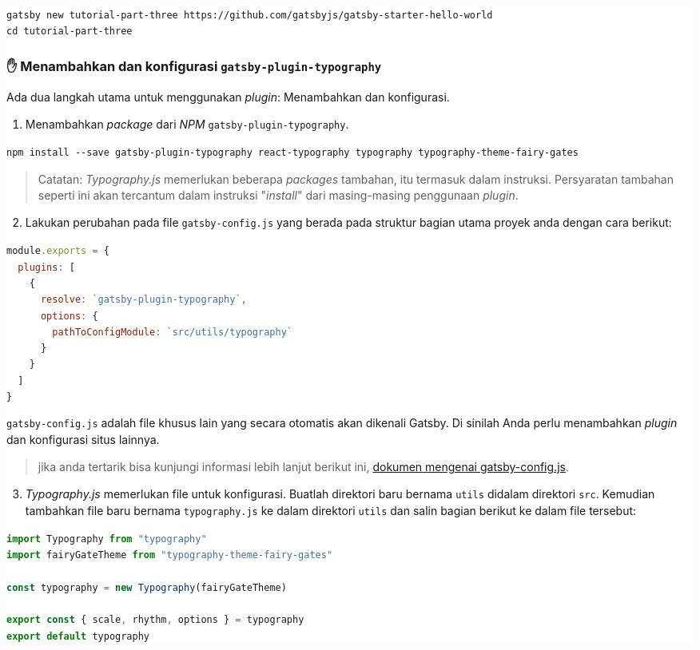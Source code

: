 ```shell
gatsby new tutorial-part-three https://github.com/gatsbyjs/gatsby-starter-hello-world
cd tutorial-part-three
```

### ✋ Menambahkan dan konfigurasi `gatsby-plugin-typography`

Ada dua langkah utama untuk menggunakan _plugin_: Menambahkan dan konfigurasi.

1. Menambahkan _package_ dari _NPM_ `gatsby-plugin-typography`.

```shell
npm install --save gatsby-plugin-typography react-typography typography typography-theme-fairy-gates
```

> Catatan: _Typography.js_ memerlukan beberapa _packages_ tambahan, itu termasuk dalam instruksi. Persyaratan tambahan seperti ini akan tercantum dalam instruksi "_install_" dari masing-masing penggunaan _plugin_.

2. Lakukan perubahan pada file `gatsby-config.js` yang berada pada struktur bagian utama proyek anda dengan cara berikut:

```javascript:title=gatsby-config.js
module.exports = {
  plugins: [
    {
      resolve: `gatsby-plugin-typography`,
      options: {
        pathToConfigModule: `src/utils/typography`
      }
    }
  ]
}
```

`gatsby-config.js` adalah file khusus lain yang secara otomatis akan dikenali Gatsby. Di sinilah Anda perlu menambahkan _plugin_ dan konfigurasi situs lainnya.

> jika anda tertarik bisa kunjungi informasi lebih lanjut berikut ini, [dokumen mengenai gatsby-config.js](/docs/gatsby-config/).

3. _Typography.js_ memerlukan file untuk konfigurasi. Buatlah direktori baru bernama `utils` didalam direktori `src`. Kemudian tambahkan file baru bernama `typography.js` ke dalam direktori `utils` dan salin bagian berikut ke dalam file tersebut:

```javascript:title=src/utils/typography.js
import Typography from "typography"
import fairyGateTheme from "typography-theme-fairy-gates"

const typography = new Typography(fairyGateTheme)

export const { scale, rhythm, options } = typography
export default typography
```
